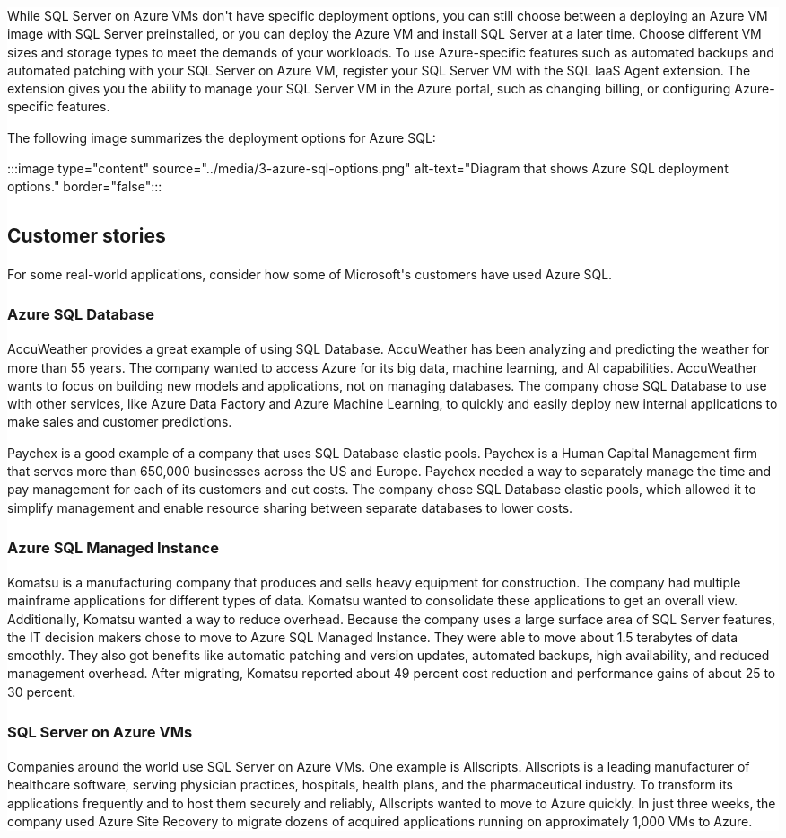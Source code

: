 While SQL Server on Azure VMs don't have specific deployment options, you can still choose between a deploying an Azure VM image with SQL Server preinstalled, or you can deploy the Azure VM and install SQL Server at a later time. Choose different VM sizes and storage types to meet the demands of your workloads. To use Azure-specific features such as automated backups and automated patching with your SQL Server on Azure VM, register your SQL Server VM with the SQL IaaS Agent extension. The extension gives you the ability to manage your SQL Server VM in the Azure portal, such as changing billing, or configuring Azure-specific features. 

The following image summarizes the deployment options for Azure SQL:   

:::image type="content" source="../media/3-azure-sql-options.png" alt-text="Diagram that shows Azure SQL deployment options." border="false":::

## Customer stories

For some real-world applications, consider how some of Microsoft's customers have used Azure SQL.

### Azure SQL Database

AccuWeather provides a great example of using SQL Database. AccuWeather has been analyzing and predicting the weather for more than 55 years. The company wanted to access Azure for its big data, machine learning, and AI capabilities. AccuWeather wants to focus on building new models and applications, not on managing databases. The company chose SQL Database to use with other services, like Azure Data Factory and Azure Machine Learning, to quickly and easily deploy new internal applications to make sales and customer predictions.  

Paychex is a good example of a company that uses SQL Database elastic pools. Paychex is a Human Capital Management firm that serves more than 650,000 businesses across the US and Europe. Paychex needed a way to separately manage the time and pay management for each of its customers and cut costs. The company chose SQL Database elastic pools, which allowed it to simplify management and enable resource sharing between separate databases to lower costs.  

### Azure SQL Managed Instance

Komatsu is a manufacturing company that produces and sells heavy equipment for construction. The company had multiple mainframe applications for different types of data. Komatsu wanted to consolidate these applications to get an overall view. Additionally, Komatsu wanted a way to reduce overhead. Because the company uses a large surface area of SQL Server features, the IT decision makers chose to move to Azure SQL Managed Instance. They were able to move about 1.5 terabytes of data smoothly. They also got benefits like automatic patching and version updates, automated backups, high availability, and reduced management overhead. After migrating, Komatsu reported about 49 percent cost reduction and performance gains of about 25 to 30 percent.  

### SQL Server on Azure VMs 

Companies around the world use SQL Server on Azure VMs. One example is Allscripts. Allscripts is a leading manufacturer of healthcare software, serving physician practices, hospitals, health plans, and the pharmaceutical industry. To transform its applications frequently and to host them securely and reliably, Allscripts wanted to move to Azure quickly. In just three weeks, the company used Azure Site Recovery to migrate dozens of acquired applications running on approximately 1,000 VMs to Azure.

